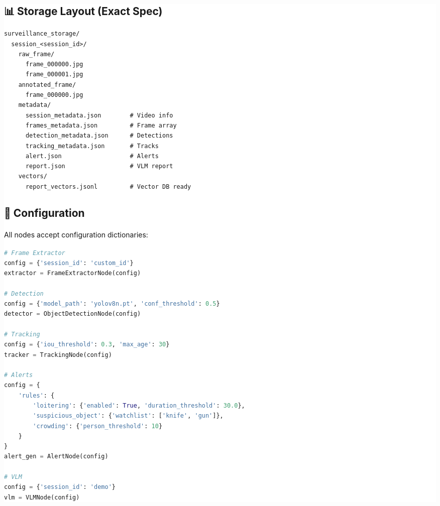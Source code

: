 ## 📊 Storage Layout (Exact Spec)

```
surveillance_storage/
  session_<session_id>/
    raw_frame/
      frame_000000.jpg
      frame_000001.jpg
    annotated_frame/
      frame_000000.jpg
    metadata/
      session_metadata.json        # Video info
      frames_metadata.json         # Frame array
      detection_metadata.json      # Detections
      tracking_metadata.json       # Tracks
      alert.json                   # Alerts
      report.json                  # VLM report
    vectors/
      report_vectors.jsonl         # Vector DB ready
```

## 🔧 Configuration

All nodes accept configuration dictionaries:

```python
# Frame Extractor
config = {'session_id': 'custom_id'}
extractor = FrameExtractorNode(config)

# Detection
config = {'model_path': 'yolov8n.pt', 'conf_threshold': 0.5}
detector = ObjectDetectionNode(config)

# Tracking
config = {'iou_threshold': 0.3, 'max_age': 30}
tracker = TrackingNode(config)

# Alerts
config = {
    'rules': {
        'loitering': {'enabled': True, 'duration_threshold': 30.0},
        'suspicious_object': {'watchlist': ['knife', 'gun']},
        'crowding': {'person_threshold': 10}
    }
}
alert_gen = AlertNode(config)

# VLM
config = {'session_id': 'demo'}
vlm = VLMNode(config)
```
